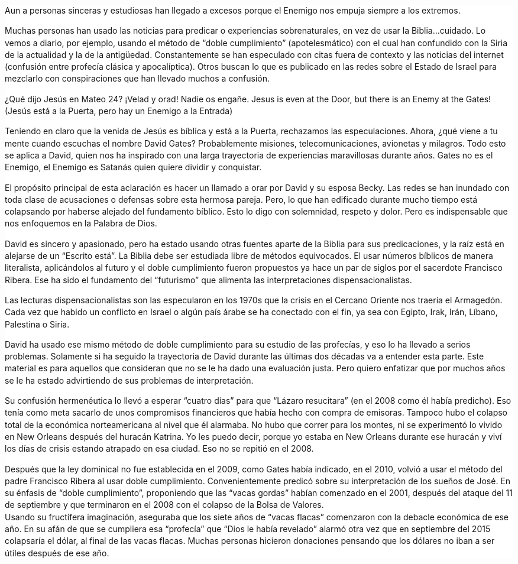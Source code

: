  Aun a personas sinceras y estudiosas han llegado a excesos porque el Enemigo nos empuja siempre a los extremos.

 Muchas personas han usado las noticias para predicar o experiencias sobrenaturales, en vez de usar la Biblia…cuidado. Lo vemos a diario, por ejemplo, usando el método de “doble cumplimiento” (apotelesmático) con el cual han confundido con la Siria de la actualidad y la de la antigüedad. Constantemente se han especulado con citas fuera de contexto y las noticias del internet (confusión entre profecía clásica y apocalíptica). Otros buscan lo que es publicado en las redes sobre el Estado de Israel para mezclarlo con conspiraciones que han llevado muchos a confusión.

 ¿Qué dijo Jesús en Mateo 24? ¡Velad y orad! Nadie os engañe. Jesus is even at the Door, but there is an Enemy at the Gates! (Jesús está a la Puerta, pero hay un Enemigo a la Entrada)

 Teniendo en claro que la venida de Jesús es bíblica y está a la Puerta, rechazamos las especulaciones. Ahora, ¿qué viene a tu mente cuando escuchas el nombre David Gates? Probablemente misiones, telecomunicaciones, avionetas y milagros. Todo esto se aplica a David, quien nos ha inspirado con una larga trayectoria de experiencias maravillosas durante años. Gates no es el Enemigo, el Enemigo es Satanás quien quiere dividir y conquistar.

 El propósito principal de esta aclaración es hacer un llamado a orar por David y su esposa Becky. Las redes se han inundado con toda clase de acusaciones o defensas sobre esta hermosa pareja. Pero, lo que han edificado durante mucho tiempo está colapsando por haberse alejado del fundamento bíblico. Esto lo digo con solemnidad, respeto y dolor. Pero es indispensable que nos enfoquemos en la Palabra de Dios.

 David es sincero y apasionado, pero ha estado usando otras fuentes aparte de la Biblia para sus predicaciones, y la raíz está en alejarse de un “Escrito está”. La Biblia debe ser estudiada libre de métodos equivocados. El usar números bíblicos de manera literalista, aplicándolos al futuro y el doble cumplimiento fueron propuestos ya hace un par de siglos por el sacerdote Francisco Ribera. Ese ha sido el fundamento del “futurismo” que alimenta las interpretaciones dispensacionalistas.

 Las lecturas dispensacionalistas son las especularon en los 1970s que la crisis en el Cercano Oriente nos traería el Armagedón. Cada vez que habido un conflicto en Israel o algún país árabe se ha conectado con el fin, ya sea con Egipto, Irak, Irán, Líbano, Palestina o Siria.

 David ha usado ese mismo método de doble cumplimiento para su estudio de las profecías, y eso lo ha llevado a serios problemas. Solamente si ha seguido la trayectoria de David durante las últimas dos décadas va a entender esta parte. Este material es para aquellos que consideran que no se le ha dado una evaluación justa. Pero quiero enfatizar que por muchos años se le ha estado advirtiendo de sus problemas de interpretación.

 Su confusión hermenéutica lo llevó a esperar “cuatro días” para que “Lázaro resucitara” (en el 2008 como él había predicho). Eso tenía como meta sacarlo de unos compromisos financieros que había hecho con compra de emisoras. Tampoco hubo el colapso total de la económica norteamericana al nivel que él alarmaba. No hubo que correr para los montes, ni se experimentó lo vivido en New Orleans después del huracán Katrina. Yo les puedo decir, porque yo estaba en New Orleans durante ese huracán y viví los días de crisis estando atrapado en esa ciudad. Eso no se repitió en el 2008.

 Después que la ley dominical no fue establecida en el 2009, como Gates había indicado, en el 2010, volvió a usar el método del padre Francisco Ribera al usar doble cumplimiento. Convenientemente predicó sobre su interpretación de los sueños de José. En su énfasis de “doble cumplimiento”, proponiendo que las “vacas gordas” habían comenzado en el 2001, después del ataque del 11 de septiembre y que terminaron en el 2008 con el colapso de la Bolsa de Valores.  
 Usando su fructífera imaginación, aseguraba que los siete años de “vacas flacas” comenzaron con la debacle económica de ese año. En su afán de que se cumpliera esa “profecía” que “Dios le había revelado” alarmó otra vez que en septiembre del 2015 colapsaría el dólar, al final de las vacas flacas. Muchas personas hicieron donaciones pensando que los dólares no iban a ser útiles después de ese año.

